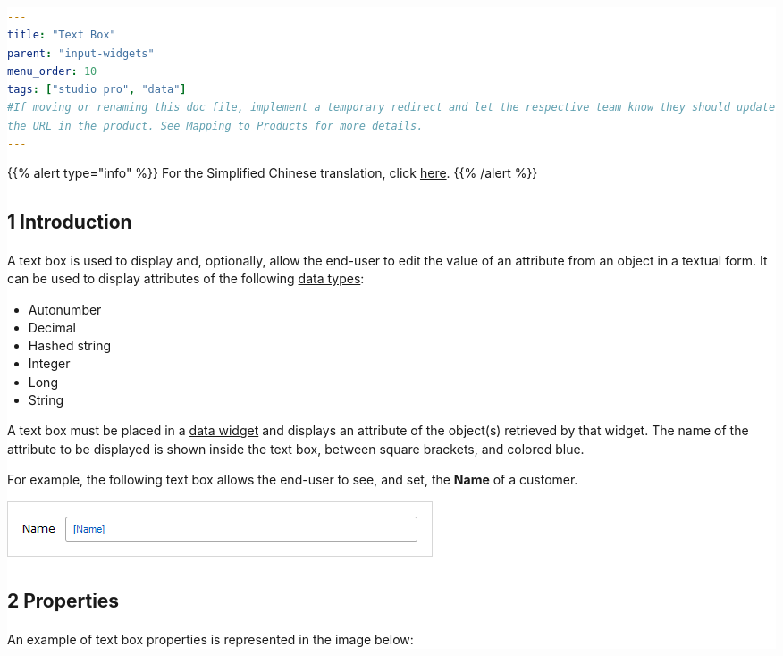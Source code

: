 ```yaml
---
title: "Text Box"
parent: "input-widgets"
menu_order: 10
tags: ["studio pro", "data"]
#If moving or renaming this doc file, implement a temporary redirect and let the respective team know they should update the URL in the product. See Mapping to Products for more details.
---
```


{{% alert type="info" %}}
For the Simplified Chinese translation, click [here]().
{{% /alert %}}

## 1 Introduction

A text box is used to display and, optionally, allow the end-user to edit the value of an attribute from an object in a textual form. It can be used to display attributes of the following [data types](data-types):

* Autonumber
* Decimal
* Hashed string
* Integer
* Long
* String

A text box must be placed in a [data widget](data-widgets) and displays an attribute of the object(s) retrieved by that widget. The name of the attribute to be displayed is shown inside the text box, between square brackets, and colored blue.

For example, the following text box allows the end-user to see, and set, the **Name** of a customer.

![](attachments/text-box/text-box.png)

## 2 Properties

An example of text box properties is represented in the image below:

